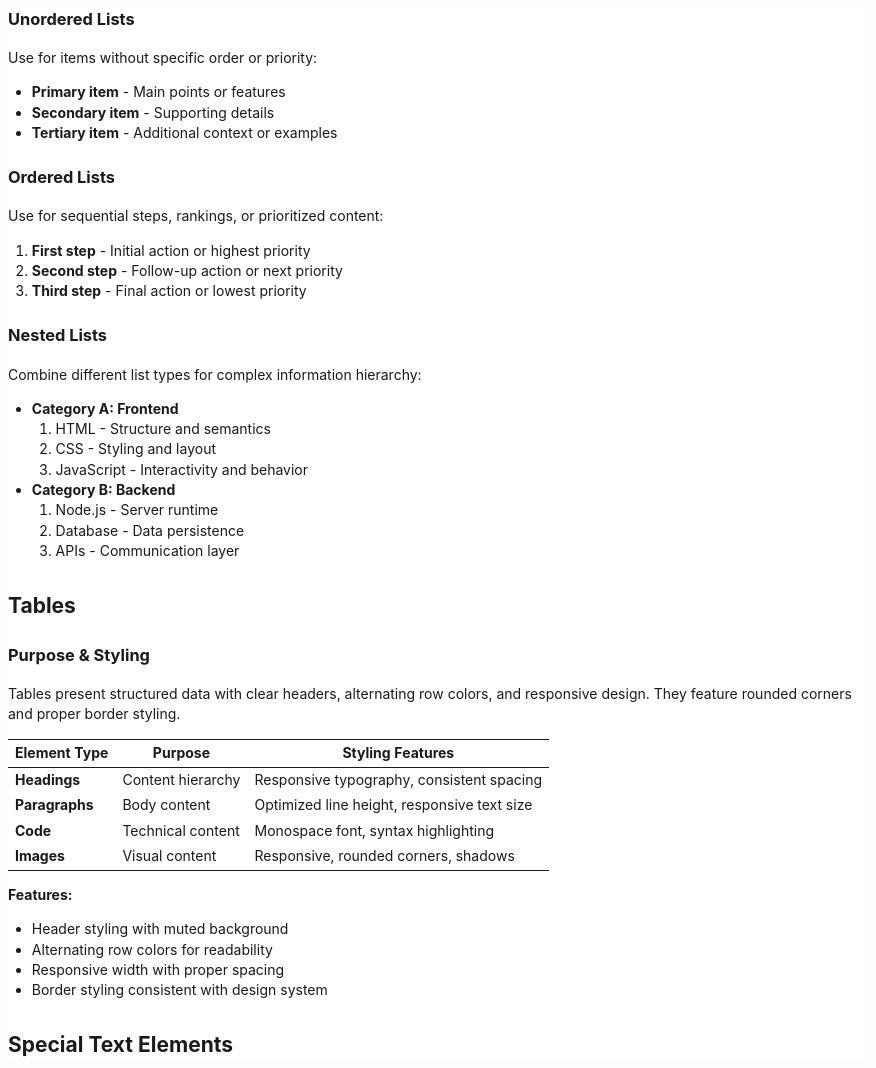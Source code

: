 ### Unordered Lists

Use for items without specific order or priority:

- **Primary item** - Main points or features
- **Secondary item** - Supporting details
- **Tertiary item** - Additional context or examples

### Ordered Lists

Use for sequential steps, rankings, or prioritized content:

1. **First step** - Initial action or highest priority
2. **Second step** - Follow-up action or next priority
3. **Third step** - Final action or lowest priority

### Nested Lists

Combine different list types for complex information hierarchy:

- **Category A: Frontend**
  1. HTML - Structure and semantics
  2. CSS - Styling and layout
  3. JavaScript - Interactivity and behavior
- **Category B: Backend**
  1. Node.js - Server runtime
  2. Database - Data persistence
  3. APIs - Communication layer

## Tables

### Purpose & Styling

Tables present structured data with clear headers, alternating row colors, and responsive design. They feature rounded corners and proper border styling.

| Element Type   | Purpose           | Styling Features                            |
| -------------- | ----------------- | ------------------------------------------- |
| **Headings**   | Content hierarchy | Responsive typography, consistent spacing   |
| **Paragraphs** | Body content      | Optimized line height, responsive text size |
| **Code**       | Technical content | Monospace font, syntax highlighting         |
| **Images**     | Visual content    | Responsive, rounded corners, shadows        |

**Features:**

- Header styling with muted background
- Alternating row colors for readability
- Responsive width with proper spacing
- Border styling consistent with design system

## Special Text Elements

